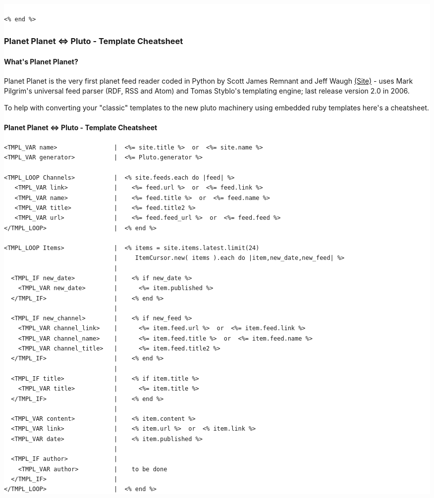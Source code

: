 ```

<% end %>
```

### Planet Planet <=> Pluto - Template Cheatsheet

#### What's Planet Planet?

Planet Planet is the very first planet feed reader coded in Python
by Scott James Remnant and Jeff Waugh [(Site)](https://web.archive.org/web/20170410004746/http://www.planetplanet.org/) - uses
Mark Pilgrim's universal feed parser (RDF, RSS and Atom)
and Tomas Styblo's templating engine; last release version 2.0 in 2006.

To help with converting your "classic" templates
to the new pluto machinery
using embedded ruby templates here's a cheatsheet.


#### Planet Planet <=> Pluto - Template Cheatsheet

    <TMPL_VAR name>                |  <%= site.title %>  or  <%= site.name %>
    <TMPL_VAR generator>           |  <%= Pluto.generator %>

    <TMPL_LOOP Channels>           |  <% site.feeds.each do |feed| %>
       <TMPL_VAR link>             |    <%= feed.url %>  or  <%= feed.link %>
       <TMPL_VAR name>             |    <%= feed.title %>  or  <%= feed.name %>
       <TMPL_VAR title>            |    <%= feed.title2 %>
       <TMPL_VAR url>              |    <%= feed.feed_url %>  or  <%= feed.feed %>
    </TMPL_LOOP>                   |  <% end %>

    <TMPL_LOOP Items>              |  <% items = site.items.latest.limit(24)
                                   |     ItemCursor.new( items ).each do |item,new_date,new_feed| %>
                                   |
      <TMPL_IF new_date>           |    <% if new_date %>
        <TMPL_VAR new_date>        |      <%= item.published %>
      </TMPL_IF>                   |    <% end %>
                                   |
      <TMPL_IF new_channel>        |    <% if new_feed %>
        <TMPL_VAR channel_link>    |      <%= item.feed.url %>  or  <%= item.feed.link %>
        <TMPL_VAR channel_name>    |      <%= item.feed.title %>  or  <%= item.feed.name %>
        <TMPL_VAR channel_title>   |      <%= item.feed.title2 %>
      </TMPL_IF>                   |    <% end %>
                                   |
      <TMPL_IF title>              |    <% if item.title %>
        <TMPL_VAR title>           |      <%= item.title %>
      </TMPL_IF>                   |    <% end %>
                                   |
      <TMPL_VAR content>           |    <% item.content %>
      <TMPL_VAR link>              |    <% item.url %>  or  <% item.link %>
      <TMPL_VAR date>              |    <% item.published %>
                                   |
      <TMPL_IF author>             |
        <TMPL_VAR author>          |    to be done
      </TMPL_IF>                   |
    </TMPL_LOOP>                   |  <% end %>
